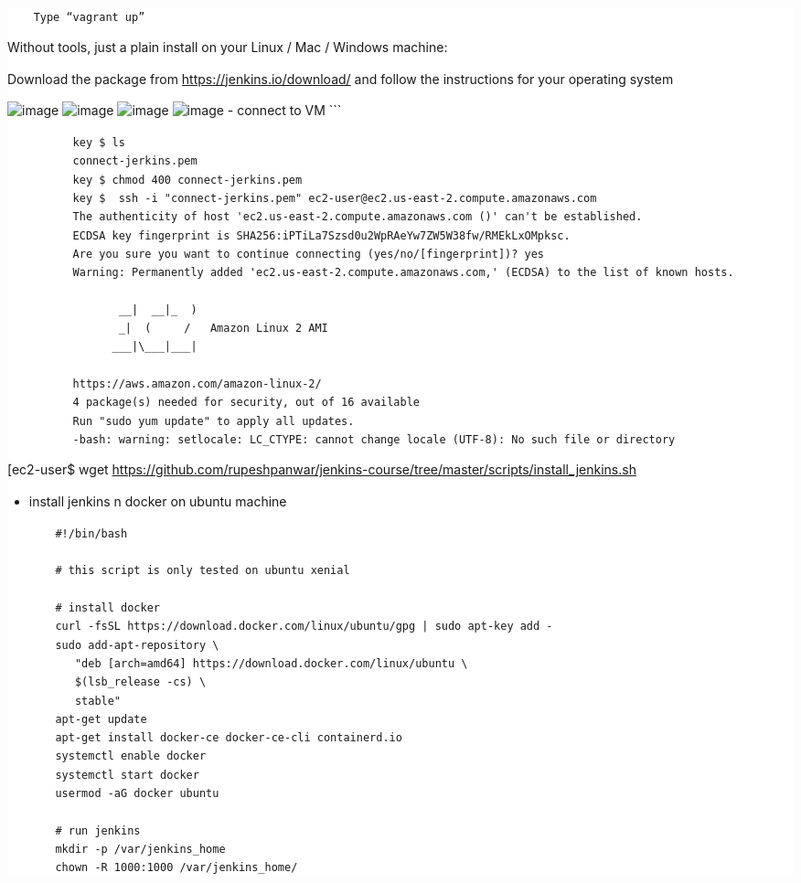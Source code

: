         Type “vagrant up”

Without tools, just a plain install on your Linux / Mac / Windows machine:

Download the package from https://jenkins.io/download/ and follow the instructions for your operating system


<img width="993" alt="image" src="https://user-images.githubusercontent.com/75510135/130087812-96dc3102-540c-4dcc-97ec-9b185a811765.png">
<img width="963" alt="image" src="https://user-images.githubusercontent.com/75510135/130087928-e57c2c9c-e503-43c2-af7a-c67ca90de12a.png">
<img width="968" alt="image" src="https://user-images.githubusercontent.com/75510135/130088018-e8ed27df-fd93-4ce8-9b44-ede1bfb54b00.png">
<img width="982" alt="image" src="https://user-images.githubusercontent.com/75510135/130088191-4b365b3d-4a9f-4c88-b82e-729132ae3ef4.png">
- connect to VM
```

              key $ ls
              connect-jerkins.pem
              key $ chmod 400 connect-jerkins.pem
              key $  ssh -i "connect-jerkins.pem" ec2-user@ec2.us-east-2.compute.amazonaws.com
              The authenticity of host 'ec2.us-east-2.compute.amazonaws.com ()' can't be established.
              ECDSA key fingerprint is SHA256:iPTiLa7Szsd0u2WpRAeYw7ZW5W38fw/RMEkLxOMpksc.
              Are you sure you want to continue connecting (yes/no/[fingerprint])? yes
              Warning: Permanently added 'ec2.us-east-2.compute.amazonaws.com,' (ECDSA) to the list of known hosts.

                     __|  __|_  )
                     _|  (     /   Amazon Linux 2 AMI
                    ___|\___|___|

              https://aws.amazon.com/amazon-linux-2/
              4 package(s) needed for security, out of 16 available
              Run "sudo yum update" to apply all updates.
              -bash: warning: setlocale: LC_CTYPE: cannot change locale (UTF-8): No such file or directory


[ec2-user$ wget https://github.com/rupeshpanwar/jenkins-course/tree/master/scripts/install_jenkins.sh

- install jenkins n docker on ubuntu machine


          #!/bin/bash

          # this script is only tested on ubuntu xenial

          # install docker
          curl -fsSL https://download.docker.com/linux/ubuntu/gpg | sudo apt-key add -
          sudo add-apt-repository \
             "deb [arch=amd64] https://download.docker.com/linux/ubuntu \
             $(lsb_release -cs) \
             stable"
          apt-get update
          apt-get install docker-ce docker-ce-cli containerd.io
          systemctl enable docker
          systemctl start docker
          usermod -aG docker ubuntu

          # run jenkins
          mkdir -p /var/jenkins_home
          chown -R 1000:1000 /var/jenkins_home/
```